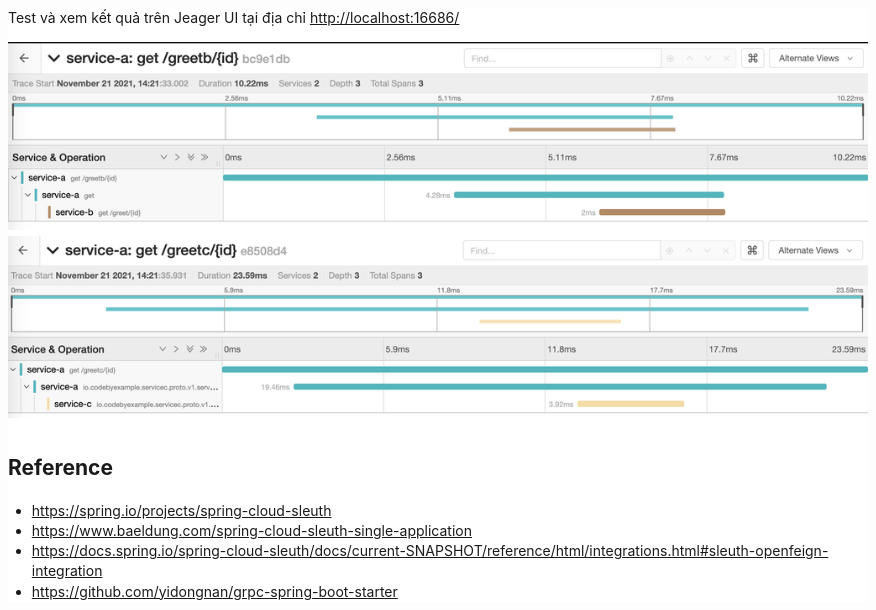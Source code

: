 Test và xem kết quả trên Jeager UI tại địa chỉ <http://localhost:16686/>

<div align="center">
    <img src="/assets/img/spring_cloud/jaeger_a_b.png"/>
</div>
<div align="center">
    <img src="/assets/img/spring_cloud/jaeger_a_c.png"/>
</div>

## Reference
- <https://spring.io/projects/spring-cloud-sleuth>
- <https://www.baeldung.com/spring-cloud-sleuth-single-application>
- <https://docs.spring.io/spring-cloud-sleuth/docs/current-SNAPSHOT/reference/html/integrations.html#sleuth-openfeign-integration>
- <https://github.com/yidongnan/grpc-spring-boot-starter>

[1]: https://cloud.spring.io/spring-cloud-sleuth
[2]: https://docs.spring.io/spring-cloud-sleuth/docs/current-SNAPSHOT/reference/html/integrations.html#sleuth-openfeign-integration
[3]: https://yidongnan.github.io/grpc-spring-boot-starter/en/brave.html
[4]: https://github.com/openzipkin/brave/tree/master/instrumentation/grpc